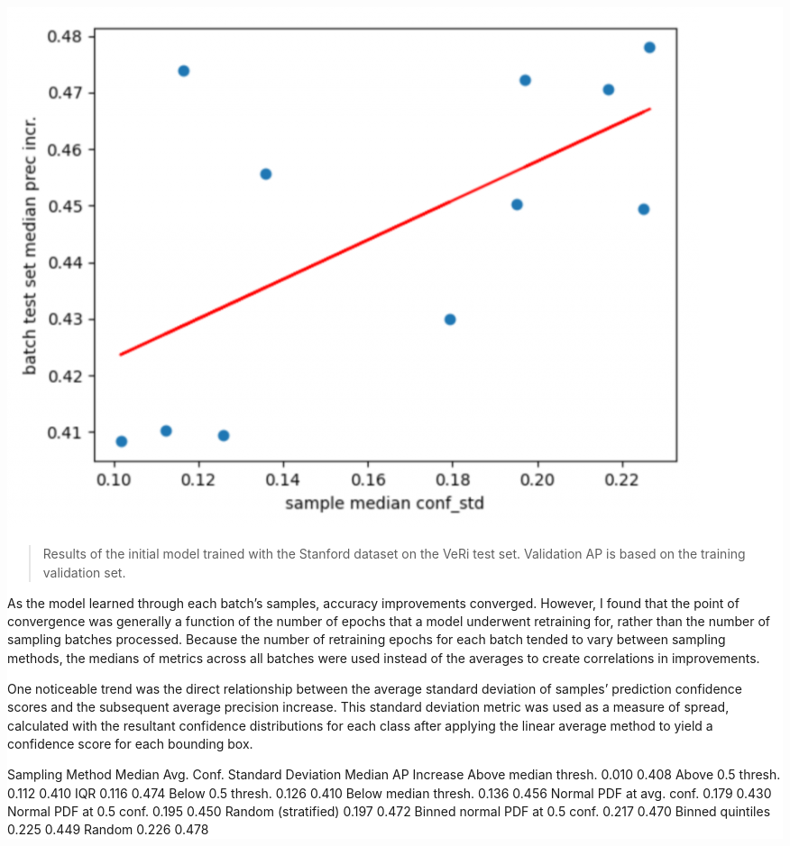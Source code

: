 ![validation](../imgs/bandwidth-aware-8.png)
> Results of the initial model trained with the Stanford dataset on the VeRi test set. Validation AP is based on the training validation set.


As the model learned through each batch’s samples, accuracy improvements converged. However, I found that the point of convergence was generally a function of the number of epochs that a model underwent retraining for, rather than the number of sampling batches processed. Because the number of retraining epochs for each batch tended to vary between sampling methods, the medians of metrics across all batches were used instead of the averages to create correlations in improvements.

One noticeable trend was the direct relationship between the average standard deviation of samples’ prediction confidence scores and the subsequent average precision increase. This standard deviation metric was used as a measure of spread, calculated with the resultant confidence distributions for each class after applying the linear average method to yield a confidence score for each bounding box.

Sampling Method	Median Avg. Conf. Standard Deviation	Median AP Increase
Above median thresh.	0.010	0.408
Above 0.5 thresh.	0.112	0.410
IQR	0.116	0.474
Below 0.5 thresh.	0.126	0.410
Below median thresh.	0.136	0.456
Normal PDF at avg. conf.	0.179	0.430
Normal PDF at 0.5 conf.	0.195	0.450
Random (stratified)	0.197	0.472
Binned normal PDF at 0.5 conf.	0.217	0.470
Binned quintiles	0.225	0.449
Random	0.226	0.478
